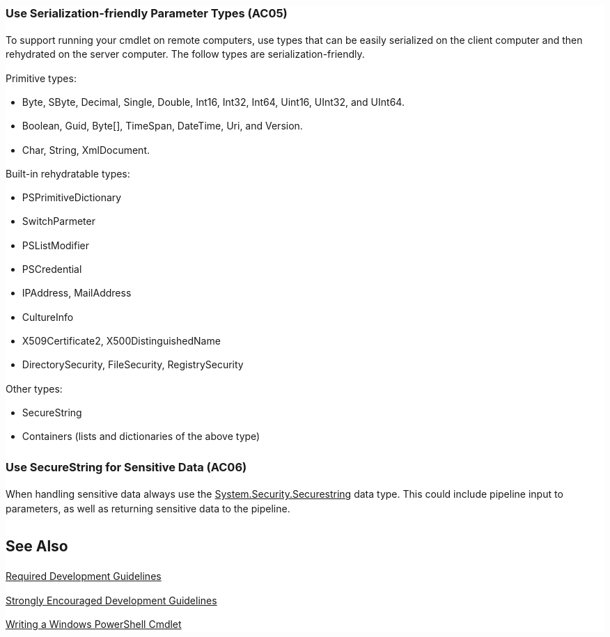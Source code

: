 ### Use Serialization-friendly Parameter Types (AC05)

To support running your cmdlet on remote computers, use types that can be easily serialized on the client computer and then rehydrated on the server computer. The follow types are serialization-friendly.

Primitive types:

- Byte, SByte, Decimal, Single, Double, Int16, Int32, Int64, Uint16, UInt32, and UInt64.

- Boolean, Guid, Byte[], TimeSpan, DateTime, Uri, and Version.

- Char, String, XmlDocument.

Built-in rehydratable types:

- PSPrimitiveDictionary

- SwitchParmeter

- PSListModifier

- PSCredential

- IPAddress, MailAddress

- CultureInfo

- X509Certificate2, X500DistinguishedName

- DirectorySecurity, FileSecurity, RegistrySecurity

Other types:

- SecureString

- Containers (lists and dictionaries of the above type)

### Use SecureString for Sensitive Data (AC06)

When handling sensitive data always use the [System.Security.Securestring](/dotnet/api/System.Security.SecureString) data type. This could include pipeline input to parameters, as well as returning sensitive data to the pipeline.

## See Also

[Required Development Guidelines](./required-development-guidelines.md)

[Strongly Encouraged Development Guidelines](./strongly-encouraged-development-guidelines.md)

[Writing a Windows PowerShell Cmdlet](./writing-a-windows-powershell-cmdlet.md)
